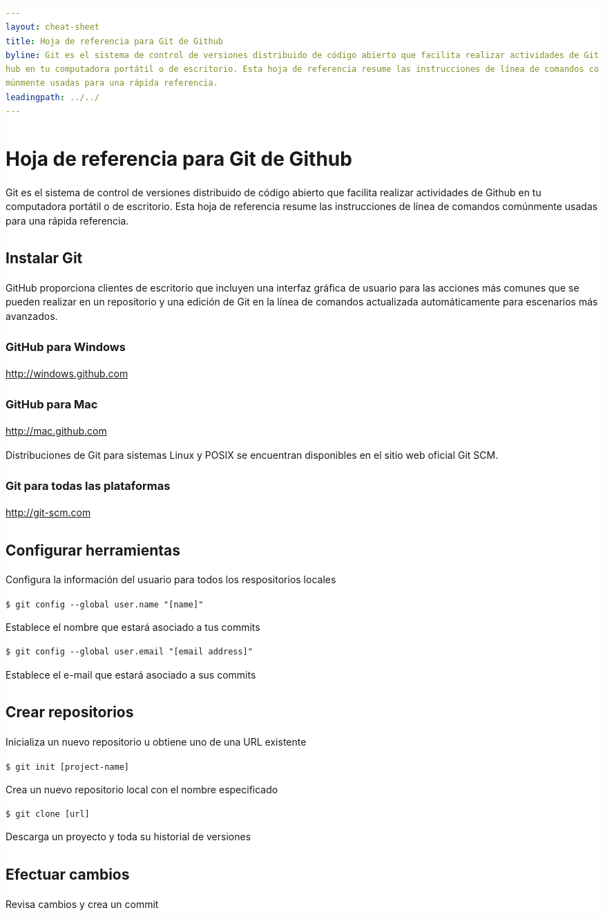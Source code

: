 ```yaml
---
layout: cheat-sheet
title: Hoja de referencia para Git de Github
byline: Git es el sistema de control de versiones distribuido de código abierto que facilita realizar actividades de Github en tu computadora portátil o de escritorio. Esta hoja de referencia resume las instrucciones de línea de comandos comúnmente usadas para una rápida referencia.
leadingpath: ../../
---
```


# Hoja de referencia para Git de Github

Git es el sistema de control de versiones distribuido de código abierto que facilita realizar actividades de Github en tu computadora portátil o de escritorio. Esta hoja de referencia resume las instrucciones de línea de comandos comúnmente usadas para una rápida referencia.

## Instalar Git

GitHub proporciona clientes de escritorio que incluyen una interfaz gráfica de usuario para las acciones más comunes que se pueden realizar en un repositorio y una edición de Git en la línea de comandos actualizada automáticamente para escenarios más avanzados.

### GitHub para Windows
http://windows.github.com

### GitHub para Mac
http://mac.github.com

Distribuciones de Git para sistemas Linux y POSIX se encuentran disponibles en el sitio web oficial Git SCM.

### Git para todas las plataformas
http://git-scm.com

## Configurar herramientas
Configura la información del usuario para todos los respositorios locales

```$ git config --global user.name "[name]"```

Establece el nombre que estará asociado a tus commits


```$ git config --global user.email "[email address]"```

Establece el e-mail que estará asociado a sus commits


## Crear repositorios
Inicializa un nuevo repositorio u obtiene uno de una URL existente


```$ git init [project-name]```

Crea un nuevo repositorio local con el nombre especificado


```$ git clone [url]```

Descarga un proyecto y toda su historial de versiones

## Efectuar cambios
Revisa cambios y crea un commit
```
